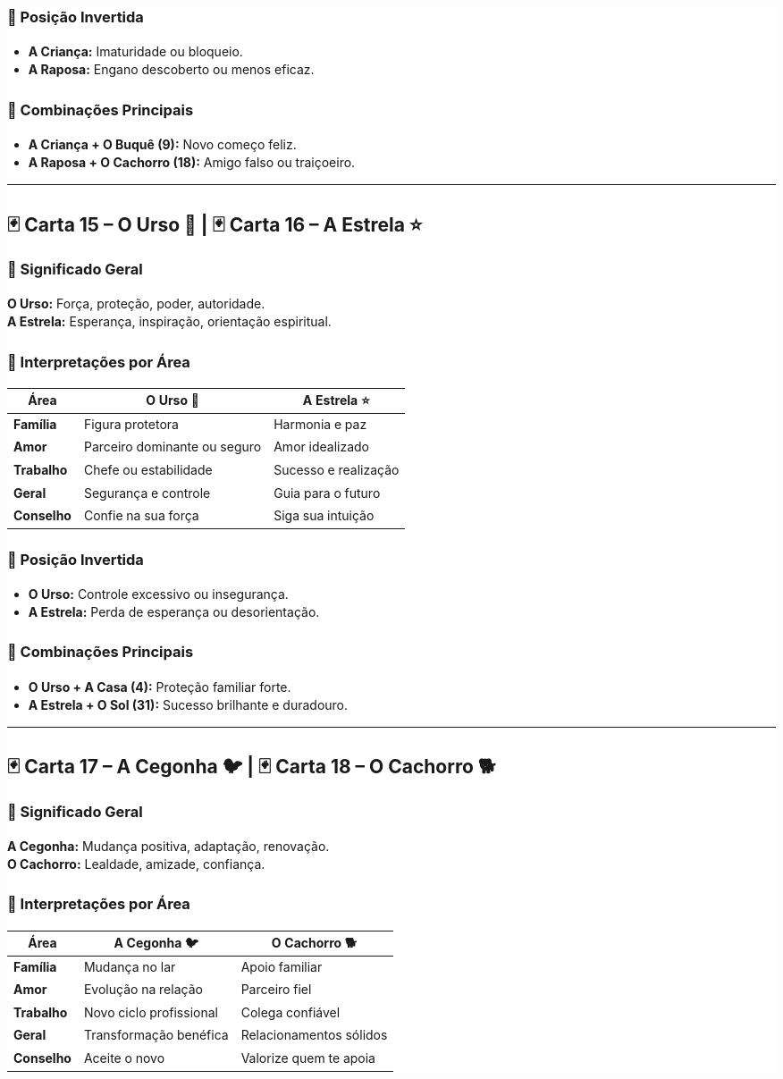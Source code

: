 ### 🔄 Posição Invertida  
- **A Criança:** Imaturidade ou bloqueio.  
- **A Raposa:** Engano descoberto ou menos eficaz.  

### 🔗 Combinações Principais  
- **A Criança + O Buquê (9):** Novo começo feliz.  
- **A Raposa + O Cachorro (18):** Amigo falso ou traiçoeiro.  

---

## 🃏 Carta 15 – O Urso 🐻 | 🃏 Carta 16 – A Estrela ⭐  

### 🌟 Significado Geral  
**O Urso:** Força, proteção, poder, autoridade.  
**A Estrela:** Esperança, inspiração, orientação espiritual.  

### 🔮 Interpretações por Área  
| Área       | O Urso 🐻              | A Estrela ⭐            |
|------------|--------------------------|--------------------------|
| **Família** | Figura protetora         | Harmonia e paz         |
| **Amor**   | Parceiro dominante ou seguro | Amor idealizado        |
| **Trabalho** | Chefe ou estabilidade   | Sucesso e realização   |
| **Geral**   | Segurança e controle     | Guia para o futuro     |
| **Conselho** | Confie na sua força     | Siga sua intuição      |

### 🔄 Posição Invertida  
- **O Urso:** Controle excessivo ou insegurança.  
- **A Estrela:** Perda de esperança ou desorientação.  

### 🔗 Combinações Principais  
- **O Urso + A Casa (4):** Proteção familiar forte.  
- **A Estrela + O Sol (31):** Sucesso brilhante e duradouro.  

---

## 🃏 Carta 17 – A Cegonha 🐦 | 🃏 Carta 18 – O Cachorro 🐕

### 🌟 Significado Geral  
**A Cegonha:** Mudança positiva, adaptação, renovação.  
**O Cachorro:** Lealdade, amizade, confiança.  

### 🔮 Interpretações por Área  
| Área       | A Cegonha 🐦           | O Cachorro 🐕          |
|------------|--------------------------|--------------------------|
| **Família** | Mudança no lar          | Apoio familiar         |
| **Amor**   | Evolução na relação     | Parceiro fiel          |
| **Trabalho** | Novo ciclo profissional | Colega confiável       |
| **Geral**   | Transformação benéfica  | Relacionamentos sólidos |
| **Conselho** | Aceite o novo           | Valorize quem te apoia  |
